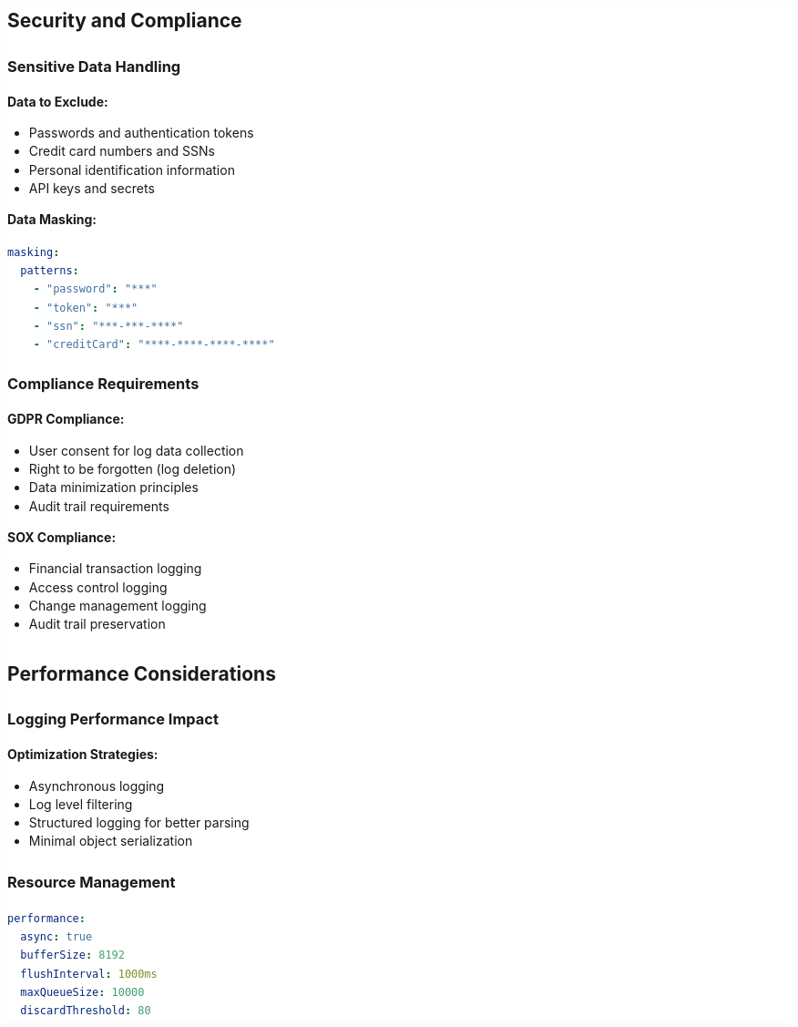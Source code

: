 ## Security and Compliance

### Sensitive Data Handling
**Data to Exclude:**
- Passwords and authentication tokens
- Credit card numbers and SSNs
- Personal identification information
- API keys and secrets

**Data Masking:**
```yaml
masking:
  patterns:
    - "password": "***"
    - "token": "***"
    - "ssn": "***-***-****"
    - "creditCard": "****-****-****-****"
```

### Compliance Requirements
**GDPR Compliance:**
- User consent for log data collection
- Right to be forgotten (log deletion)
- Data minimization principles
- Audit trail requirements

**SOX Compliance:**
- Financial transaction logging
- Access control logging
- Change management logging
- Audit trail preservation

## Performance Considerations

### Logging Performance Impact
**Optimization Strategies:**
- Asynchronous logging
- Log level filtering
- Structured logging for better parsing
- Minimal object serialization

### Resource Management
```yaml
performance:
  async: true
  bufferSize: 8192
  flushInterval: 1000ms
  maxQueueSize: 10000
  discardThreshold: 80
```
